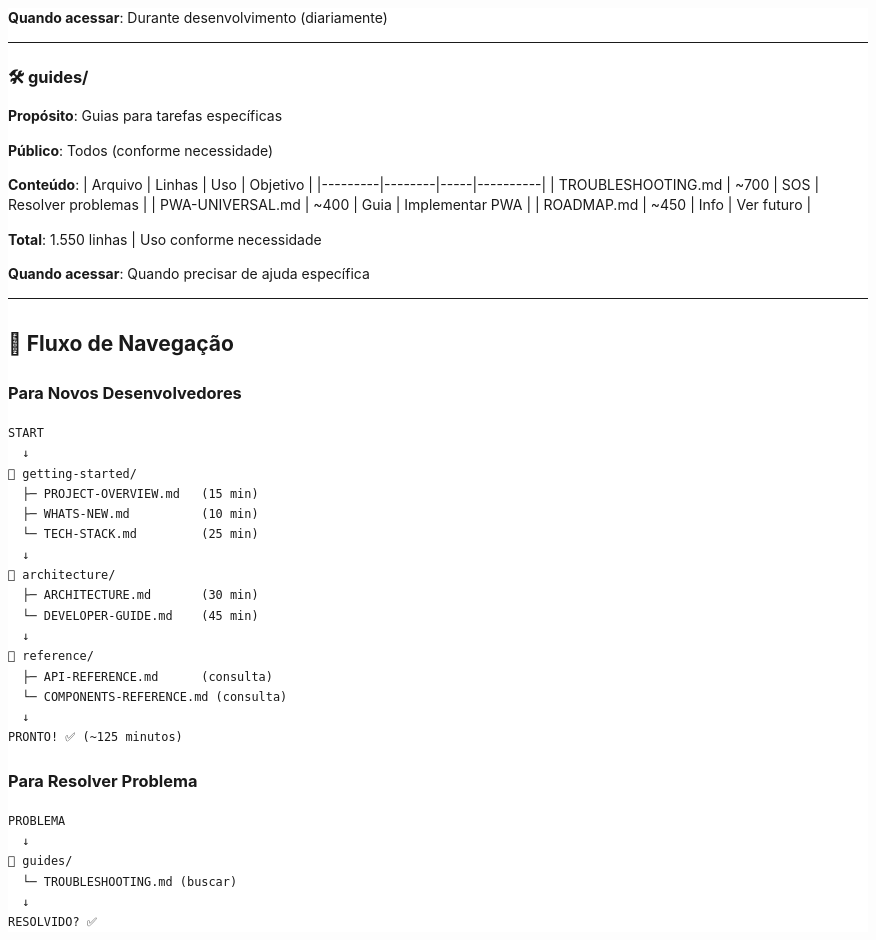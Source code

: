 **Quando acessar**: Durante desenvolvimento (diariamente)

---

### 🛠️ guides/

**Propósito**: Guias para tarefas específicas

**Público**: Todos (conforme necessidade)

**Conteúdo**:
| Arquivo | Linhas | Uso | Objetivo |
|---------|--------|-----|----------|
| TROUBLESHOOTING.md | ~700 | SOS | Resolver problemas |
| PWA-UNIVERSAL.md | ~400 | Guia | Implementar PWA |
| ROADMAP.md | ~450 | Info | Ver futuro |

**Total**: 1.550 linhas | Uso conforme necessidade

**Quando acessar**: Quando precisar de ajuda específica

---

## 🎯 Fluxo de Navegação

### Para Novos Desenvolvedores

```mermaid
START
  ↓
📁 getting-started/
  ├─ PROJECT-OVERVIEW.md   (15 min)
  ├─ WHATS-NEW.md          (10 min)
  └─ TECH-STACK.md         (25 min)
  ↓
📁 architecture/
  ├─ ARCHITECTURE.md       (30 min)
  └─ DEVELOPER-GUIDE.md    (45 min)
  ↓
📁 reference/
  ├─ API-REFERENCE.md      (consulta)
  └─ COMPONENTS-REFERENCE.md (consulta)
  ↓
PRONTO! ✅ (~125 minutos)
```

### Para Resolver Problema

```mermaid
PROBLEMA
  ↓
📁 guides/
  └─ TROUBLESHOOTING.md (buscar)
  ↓
RESOLVIDO? ✅
```
